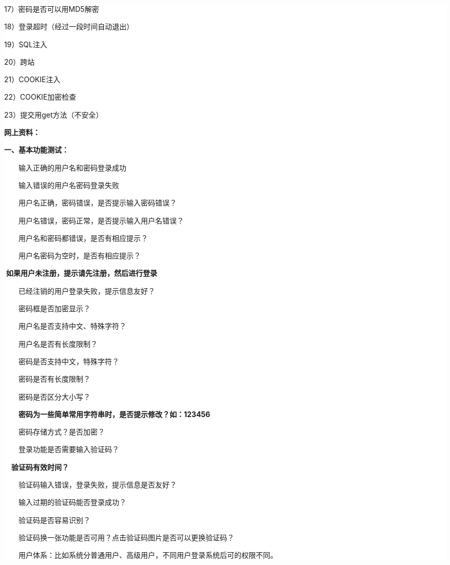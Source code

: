17）密码是否可以用MD5解密

18）登录超时（经过一段时间自动退出）

19）SQL注入

20）跨站

21）COOKIE注入

22）COOKIE加密检查

23）提交用get方法（不安全）

 

**网上资料：**

**一、基本功能测试：**

　　输入正确的用户名和密码登录成功

　　输入错误的用户名密码登录失败

　　用户名正确，密码错误，是否提示输入密码错误？

　　用户名错误，密码正常，是否提示输入用户名错误？

　　用户名和密码都错误，是否有相应提示？

　　用户名密码为空时，是否有相应提示？

​    **如果用户未注册，提示请先注册，然后进行登录**

　　已经注销的用户登录失败，提示信息友好？

　　密码框是否加密显示？

　　用户名是否支持中文、特殊字符？

　　用户名是否有长度限制？

　　密码是否支持中文，特殊字符？

　　密码是否有长度限制？

　　密码是否区分大小写？

　　**密码为一些简单常用字符串时，是否提示修改？如：123456**

　　密码存储方式？是否加密？

　　登录功能是否需要输入验证码？

　**验证码有效时间？**

　　验证码输入错误，登录失败，提示信息是否友好？

　　输入过期的验证码能否登录成功？

　　验证码是否容易识别？

　　验证码换一张功能是否可用？点击验证码图片是否可以更换验证码？

　　用户体系：比如系统分普通用户、高级用户，不同用户登录系统后可的权限不同。
